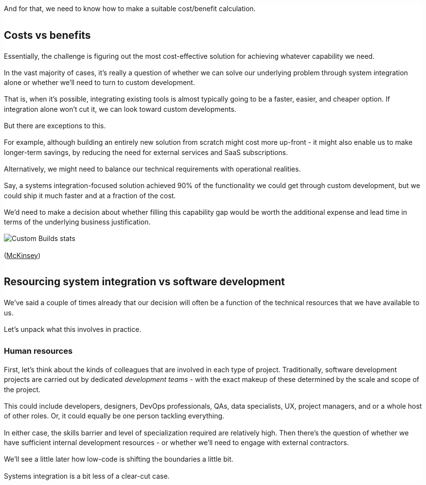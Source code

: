 And for that, we need to know how to make a suitable cost/benefit calculation.

## Costs vs benefits

Essentially, the challenge is figuring out the most cost-effective solution for achieving whatever capability we need.

In the vast majority of cases, it’s really a question of whether we can solve our underlying problem through system integration alone or whether we’ll need to turn to custom development. 

That is, when it’s possible, integrating existing tools is almost typically going to be a faster, easier, and cheaper option. If integration alone won’t cut it, we can look toward custom developments.

But there are exceptions to this.

For example, although building an entirely new solution from scratch might cost more up-front - it might also enable us to make longer-term savings, by reducing the need for external services and SaaS subscriptions.

Alternatively, we might need to balance our technical requirements with operational realities. 

Say, a systems integration-focused solution achieved 90% of the functionality we could get through custom development, but we could ship it much faster and at a fraction of the cost.

We’d need to make a decision about whether filling this capability gap would be worth the additional expense and lead time in terms of the underlying business justification.

![Custom Builds stats](https://res.cloudinary.com/daog6scxm/image/upload/v1685701489/cms/API-integration/In-House_Talent_httpswww.mckinsey.comcapabilitiesoperationsour-insightstransforming-supply-chains-do-you-have-the-skills-to-accelerate-your-capabilities_noxmg2.webp "Custom builds stats")

([McKinsey](https://www.mckinsey.com/capabilities/operations/our-insights/transforming-supply-chains-do-you-have-the-skills-to-accelerate-your-capabilities))

## Resourcing system integration vs software development

We’ve said a couple of times already that our decision will often be a function of the technical resources that we have available to us.

Let’s unpack what this involves in practice.

### Human resources

First, let’s think about the kinds of colleagues that are involved in each type of project. Traditionally, software development projects are carried out by dedicated *development teams* - with the exact makeup of these determined by the scale and scope of the project.

This could include developers, designers, DevOps professionals, QAs, data specialists, UX, project managers, and or a whole host of other roles. Or, it could equally be one person tackling everything.

In either case, the skills barrier and level of specialization required are relatively high. Then there’s the question of whether we have sufficient internal development resources - or whether we’ll need to engage with external contractors.

We’ll see a little later how low-code is shifting the boundaries a little bit.

Systems integration is a bit less of a clear-cut case.

